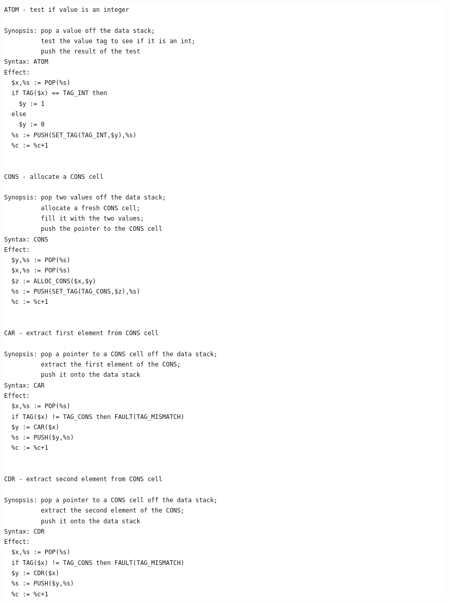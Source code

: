 
    ATOM - test if value is an integer

    Synopsis: pop a value off the data stack;
              test the value tag to see if it is an int;
              push the result of the test
    Syntax: ATOM
    Effect:
      $x,%s := POP(%s)
      if TAG($x) == TAG_INT then
        $y := 1
      else
        $y := 0
      %s := PUSH(SET_TAG(TAG_INT,$y),%s)
      %c := %c+1


    CONS - allocate a CONS cell

    Synopsis: pop two values off the data stack;
              allocate a fresh CONS cell;
              fill it with the two values;
              push the pointer to the CONS cell
    Syntax: CONS
    Effect:
      $y,%s := POP(%s)
      $x,%s := POP(%s)
      $z := ALLOC_CONS($x,$y)
      %s := PUSH(SET_TAG(TAG_CONS,$z),%s)
      %c := %c+1


    CAR - extract first element from CONS cell

    Synopsis: pop a pointer to a CONS cell off the data stack;
              extract the first element of the CONS;
              push it onto the data stack
    Syntax: CAR
    Effect:
      $x,%s := POP(%s)
      if TAG($x) != TAG_CONS then FAULT(TAG_MISMATCH)
      $y := CAR($x)
      %s := PUSH($y,%s)
      %c := %c+1


    CDR - extract second element from CONS cell

    Synopsis: pop a pointer to a CONS cell off the data stack;
              extract the second element of the CONS;
              push it onto the data stack
    Syntax: CDR
    Effect:
      $x,%s := POP(%s)
      if TAG($x) != TAG_CONS then FAULT(TAG_MISMATCH)
      $y := CDR($x)
      %s := PUSH($y,%s)
      %c := %c+1
